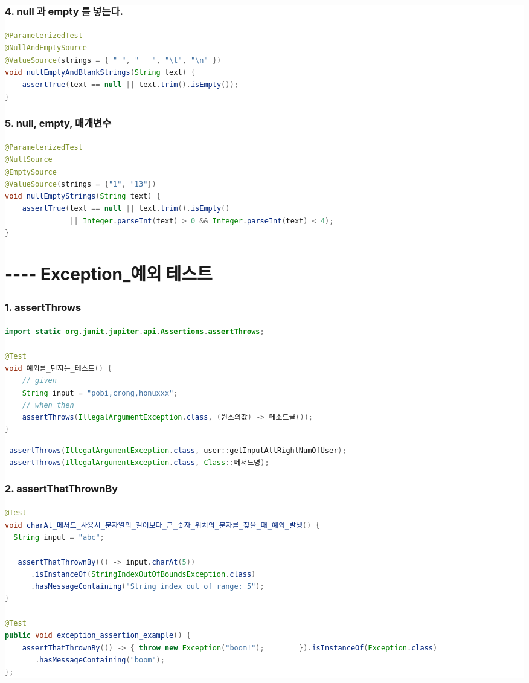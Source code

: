### 4. null 과 empty 를 넣는다.

```java
@ParameterizedTest
@NullAndEmptySource
@ValueSource(strings = { " ", "   ", "\t", "\n" })
void nullEmptyAndBlankStrings(String text) {
    assertTrue(text == null || text.trim().isEmpty());
}
```

### 5. null, empty, 매개변수 

```java
@ParameterizedTest
@NullSource
@EmptySource
@ValueSource(strings = {"1", "13"})
void nullEmptyStrings(String text) {
    assertTrue(text == null || text.trim().isEmpty() 
               || Integer.parseInt(text) > 0 && Integer.parseInt(text) < 4);
}
```



# ---- Exception_예외 테스트

### 1. assertThrows 

```java
import static org.junit.jupiter.api.Assertions.assertThrows;

@Test
void 예외를_던지는_테스트() {
	// given
	String input = "pobi,crong,honuxxx";
	// when then
	assertThrows(IllegalArgumentException.class, (원소의값) -> 메소드콜());
}
```

```java
 assertThrows(IllegalArgumentException.class, user::getInputAllRightNumOfUser);
 assertThrows(IllegalArgumentException.class, Class::메서드명);
```

### 2. assertThatThrownBy

```java
@Test
void charAt_메서드_사용시_문자열의_길이보다_큰_숫자_위치의_문자를_찾을_때_예외_발생() {
  String input = "abc";

   assertThatThrownBy(() -> input.charAt(5))
      .isInstanceOf(StringIndexOutOfBoundsException.class)
      .hasMessageContaining("String index out of range: 5");
}

@Test
public void exception_assertion_example() {
    assertThatThrownBy(() -> { throw new Exception("boom!");        }).isInstanceOf(Exception.class)
       .hasMessageContaining("boom");
};

```